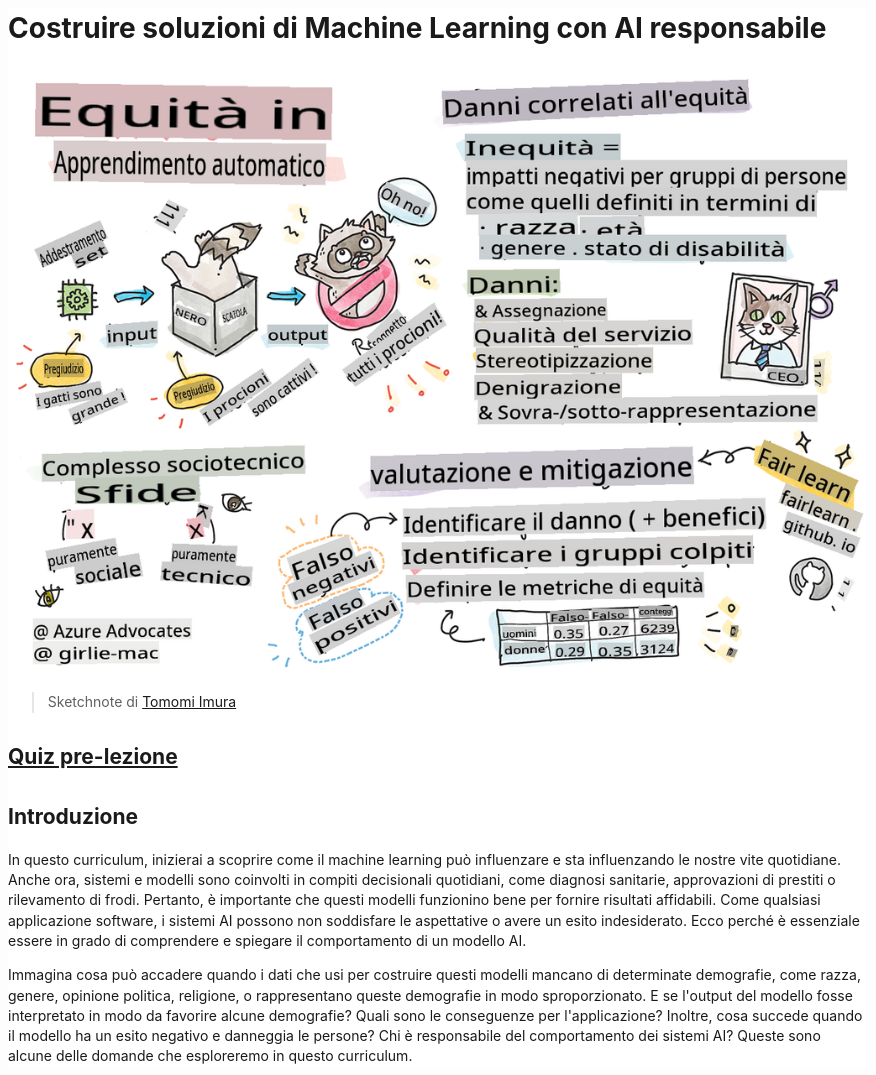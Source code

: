 # Costruire soluzioni di Machine Learning con AI responsabile

![Riassunto dell'AI responsabile nel Machine Learning in uno sketchnote](../../../../translated_images/ml-fairness.ef296ebec6afc98a44566d7b6c1ed18dc2bf1115c13ec679bb626028e852fa1d.it.png)
> Sketchnote di [Tomomi Imura](https://www.twitter.com/girlie_mac)

## [Quiz pre-lezione](https://gray-sand-07a10f403.1.azurestaticapps.net/quiz/5/)

## Introduzione

In questo curriculum, inizierai a scoprire come il machine learning può influenzare e sta influenzando le nostre vite quotidiane. Anche ora, sistemi e modelli sono coinvolti in compiti decisionali quotidiani, come diagnosi sanitarie, approvazioni di prestiti o rilevamento di frodi. Pertanto, è importante che questi modelli funzionino bene per fornire risultati affidabili. Come qualsiasi applicazione software, i sistemi AI possono non soddisfare le aspettative o avere un esito indesiderato. Ecco perché è essenziale essere in grado di comprendere e spiegare il comportamento di un modello AI.

Immagina cosa può accadere quando i dati che usi per costruire questi modelli mancano di determinate demografie, come razza, genere, opinione politica, religione, o rappresentano queste demografie in modo sproporzionato. E se l'output del modello fosse interpretato in modo da favorire alcune demografie? Quali sono le conseguenze per l'applicazione? Inoltre, cosa succede quando il modello ha un esito negativo e danneggia le persone? Chi è responsabile del comportamento dei sistemi AI? Queste sono alcune delle domande che esploreremo in questo curriculum.
